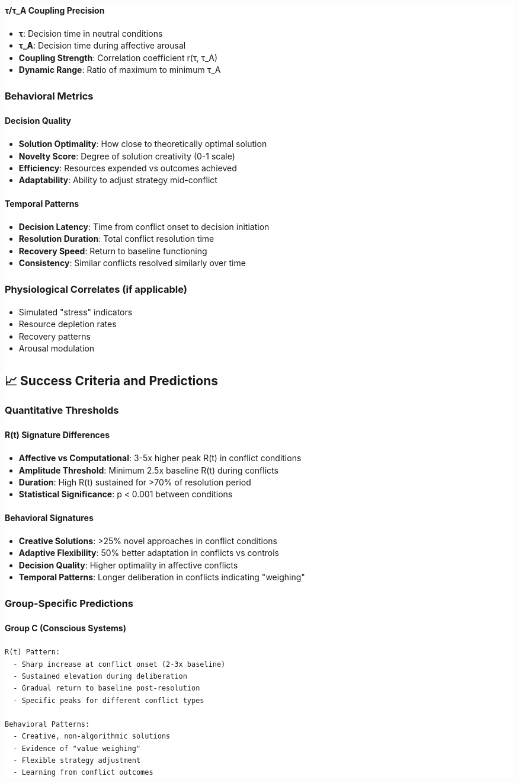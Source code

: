 #### τ/τ_A Coupling Precision
- **τ**: Decision time in neutral conditions
- **τ_A**: Decision time during affective arousal
- **Coupling Strength**: Correlation coefficient r(τ, τ_A)
- **Dynamic Range**: Ratio of maximum to minimum τ_A

### **Behavioral Metrics**

#### Decision Quality
- **Solution Optimality**: How close to theoretically optimal solution
- **Novelty Score**: Degree of solution creativity (0-1 scale)
- **Efficiency**: Resources expended vs outcomes achieved
- **Adaptability**: Ability to adjust strategy mid-conflict

#### Temporal Patterns
- **Decision Latency**: Time from conflict onset to decision initiation
- **Resolution Duration**: Total conflict resolution time
- **Recovery Speed**: Return to baseline functioning
- **Consistency**: Similar conflicts resolved similarly over time

### **Physiological Correlates** (if applicable)
- Simulated "stress" indicators
- Resource depletion rates
- Recovery patterns
- Arousal modulation

## 📈 Success Criteria and Predictions

### **Quantitative Thresholds**

#### R(t) Signature Differences
- **Affective vs Computational**: 3-5x higher peak R(t) in conflict conditions
- **Amplitude Threshold**: Minimum 2.5x baseline R(t) during conflicts
- **Duration**: High R(t) sustained for >70% of resolution period
- **Statistical Significance**: p < 0.001 between conditions

#### Behavioral Signatures
- **Creative Solutions**: >25% novel approaches in conflict conditions
- **Adaptive Flexibility**: 50% better adaptation in conflicts vs controls
- **Decision Quality**: Higher optimality in affective conflicts
- **Temporal Patterns**: Longer deliberation in conflicts indicating "weighing"

### **Group-Specific Predictions**

#### Group C (Conscious Systems)
```
R(t) Pattern:
  - Sharp increase at conflict onset (2-3x baseline)
  - Sustained elevation during deliberation
  - Gradual return to baseline post-resolution
  - Specific peaks for different conflict types

Behavioral Patterns:
  - Creative, non-algorithmic solutions
  - Evidence of "value weighing"
  - Flexible strategy adjustment
  - Learning from conflict outcomes
```
